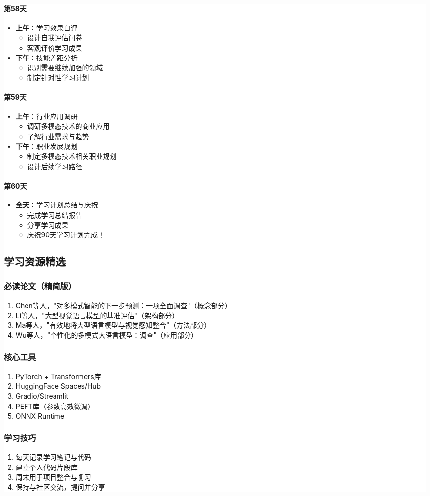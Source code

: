 #### 第58天
- **上午**：学习效果自评
  - 设计自我评估问卷
  - 客观评价学习成果
- **下午**：技能差距分析
  - 识别需要继续加强的领域
  - 制定针对性学习计划

#### 第59天
- **上午**：行业应用调研
  - 调研多模态技术的商业应用
  - 了解行业需求与趋势
- **下午**：职业发展规划
  - 制定多模态技术相关职业规划
  - 设计后续学习路径

#### 第60天
- **全天**：学习计划总结与庆祝
  - 完成学习总结报告
  - 分享学习成果
  - 庆祝90天学习计划完成！

## 学习资源精选

### 必读论文（精简版）
1. Chen等人，"对多模式智能的下一步预测：一项全面调查"（概念部分）
2. Li等人，"大型视觉语言模型的基准评估"（架构部分）
3. Ma等人，"有效地将大型语言模型与视觉感知整合"（方法部分）
4. Wu等人，"个性化的多模式大语言模型：调查"（应用部分）

### 核心工具
1. PyTorch + Transformers库
2. HuggingFace Spaces/Hub
3. Gradio/Streamlit
4. PEFT库（参数高效微调）
5. ONNX Runtime

### 学习技巧
1. 每天记录学习笔记与代码
2. 建立个人代码片段库
3. 周末用于项目整合与复习
4. 保持与社区交流，提问并分享